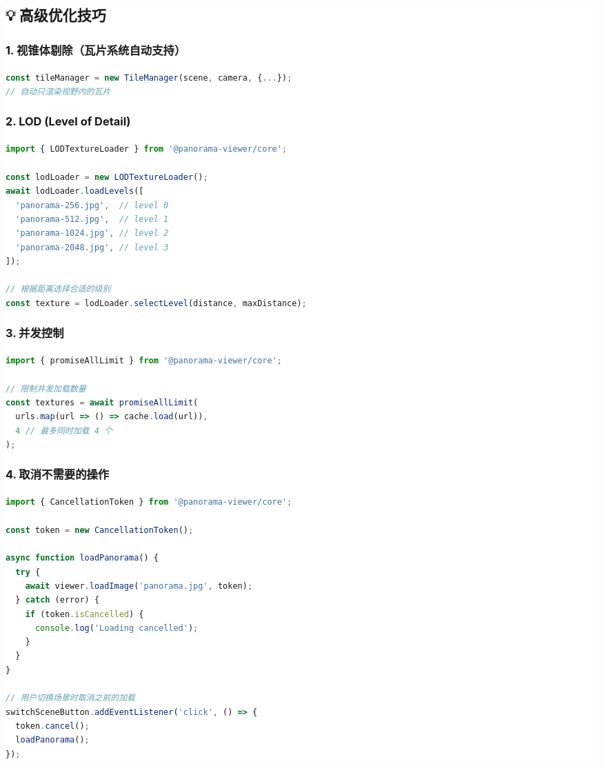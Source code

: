 
## 💡 高级优化技巧

### 1. 视锥体剔除（瓦片系统自动支持）

```typescript
const tileManager = new TileManager(scene, camera, {...});
// 自动只渲染视野内的瓦片
```

### 2. LOD (Level of Detail)

```typescript
import { LODTextureLoader } from '@panorama-viewer/core';

const lodLoader = new LODTextureLoader();
await lodLoader.loadLevels([
  'panorama-256.jpg',  // level 0
  'panorama-512.jpg',  // level 1
  'panorama-1024.jpg', // level 2
  'panorama-2048.jpg', // level 3
]);

// 根据距离选择合适的级别
const texture = lodLoader.selectLevel(distance, maxDistance);
```

### 3. 并发控制

```typescript
import { promiseAllLimit } from '@panorama-viewer/core';

// 限制并发加载数量
const textures = await promiseAllLimit(
  urls.map(url => () => cache.load(url)),
  4 // 最多同时加载 4 个
);
```

### 4. 取消不需要的操作

```typescript
import { CancellationToken } from '@panorama-viewer/core';

const token = new CancellationToken();

async function loadPanorama() {
  try {
    await viewer.loadImage('panorama.jpg', token);
  } catch (error) {
    if (token.isCancelled) {
      console.log('Loading cancelled');
    }
  }
}

// 用户切换场景时取消之前的加载
switchSceneButton.addEventListener('click', () => {
  token.cancel();
  loadPanorama();
});
```

